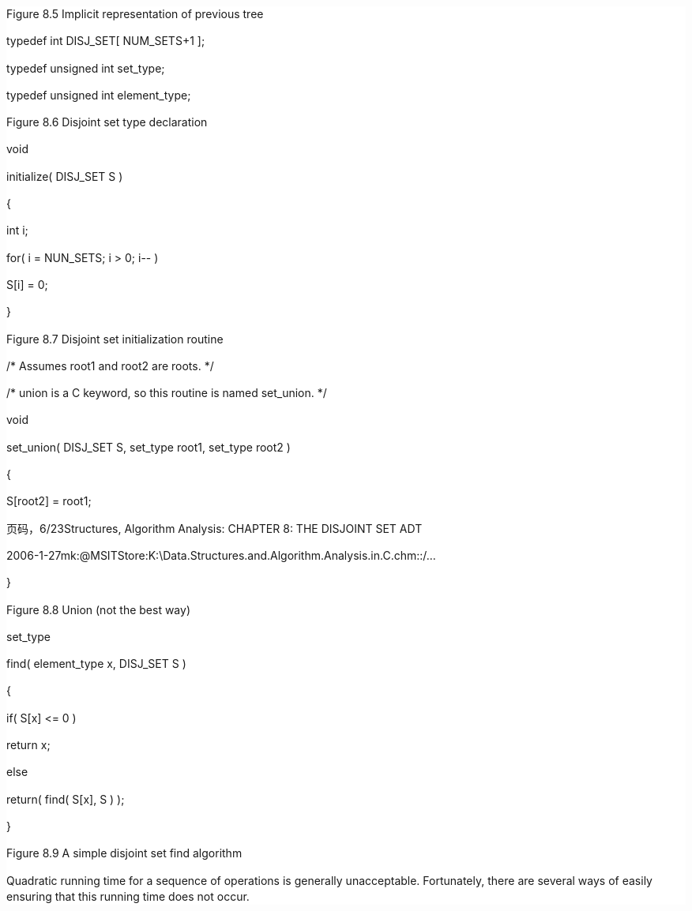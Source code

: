 Figure 8.5 Implicit representation of previous tree

typedef int DISJ\_SET\[ NUM\_SETS+1 \];

typedef unsigned int set\_type;

typedef unsigned int element\_type;

Figure 8.6 Disjoint set type declaration

void

initialize( DISJ\_SET S )

{

int i;

for( i = NUN\_SETS; i > 0; i-- )

S\[i\] = 0;

}

Figure 8.7 Disjoint set initialization routine

/\* Assumes root1 and root2 are roots. \*/

/\* union is a C keyword, so this routine is named set\_union. \*/

void

set\_union( DISJ\_SET S, set\_type root1, set\_type root2 )

{

S\[root2\] = root1;

页码，6/23Structures, Algorithm Analysis: CHAPTER 8: THE DISJOINT SET ADT

2006-1-27mk:@MSITStore:K:\\Data.Structures.and.Algorithm.Analysis.in.C.chm::/...  

}

Figure 8.8 Union (not the best way)

set\_type

find( element\_type x, DISJ\_SET S )

{

if( S\[x\] <= 0 )

return x;

else

return( find( S\[x\], S ) );

}

Figure 8.9 A simple disjoint set find algorithm

Quadratic running time for a sequence of operations is generally unacceptable. Fortunately, there are several ways of easily ensuring that this running time does not occur.
